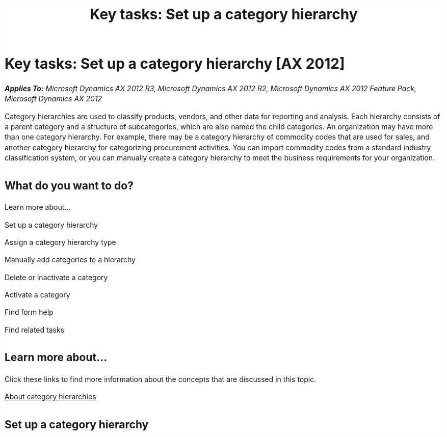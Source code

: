 ﻿---
title: 'Key tasks: Set up a category hierarchy'
TOCTitle: 'Key tasks: Set up a category hierarchy'
ms:assetid: 4612aa8c-96b2-4d9e-8b85-3f1bbf0b62bb
ms:mtpsurl: https://technet.microsoft.com/en-us/library/Hh242386(v=AX.60)
ms:contentKeyID: 36056900
ms.date: 04/18/2014
mtps_version: v=AX.60
f1_keywords:
- category
- category hierarchy
- create category
- new category
---

# Key tasks: Set up a category hierarchy [AX 2012]


_**Applies To:** Microsoft Dynamics AX 2012 R3, Microsoft Dynamics AX 2012 R2, Microsoft Dynamics AX 2012 Feature Pack, Microsoft Dynamics AX 2012_

Category hierarchies are used to classify products, vendors, and other data for reporting and analysis. Each hierarchy consists of a parent category and a structure of subcategories, which are also named the child categories. An organization may have more than one category hierarchy. For example, there may be a category hierarchy of commodity codes that are used for sales, and another category hierarchy for categorizing procurement activities. You can import commodity codes from a standard industry classification system, or you can manually create a category hierarchy to meet the business requirements for your organization.

## What do you want to do?

Learn more about...

Set up a category hierarchy

Assign a category hierarchy type

Manually add categories to a hierarchy

Delete or inactivate a category

Activate a category

Find form help

Find related tasks

## Learn more about...

Click these links to find more information about the concepts that are discussed in this topic.

[About category hierarchies](about-category-hierarchies.md)

## Set up a category hierarchy
